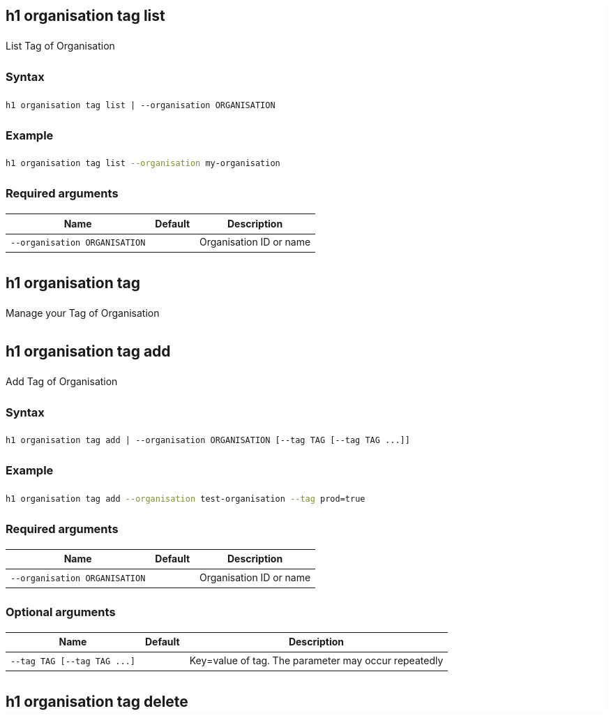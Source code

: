 ## h1 organisation tag list

List Tag of Organisation

### Syntax

```h1 organisation tag list | --organisation ORGANISATION```
### Example

```bash
h1 organisation tag list --organisation my-organisation
```

### Required arguments

| Name | Default | Description |
| ---- | ------- | ----------- |
| ```--organisation ORGANISATION``` |  | Organisation ID or name |

## h1 organisation tag

Manage your Tag of Organisation

## h1 organisation tag add

Add Tag of Organisation

### Syntax

```h1 organisation tag add | --organisation ORGANISATION [--tag TAG [--tag TAG ...]]```
### Example

```bash
h1 organisation tag add --organisation test-organisation --tag prod=true
```

### Required arguments

| Name | Default | Description |
| ---- | ------- | ----------- |
| ```--organisation ORGANISATION``` |  | Organisation ID or name |

### Optional arguments

| Name | Default | Description |
| ---- | ------- | ----------- |
| ```--tag TAG [--tag TAG ...]``` |  | Key=value of tag. The parameter may occur repeatedly |

## h1 organisation tag delete
